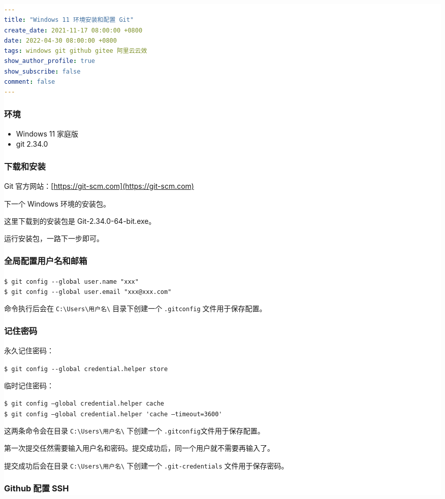 ```yaml
---
title: "Windows 11 环境安装和配置 Git"
create_date: 2021-11-17 08:00:00 +0800
date: 2022-04-30 08:00:00 +0800
tags: windows git github gitee 阿里云云效
show_author_profile: true
show_subscribe: false
comment: false
---
```


### 环境

- Windows 11 家庭版
- git 2.34.0

### 下载和安装

Git 官方网站：[https://git-scm.com](https://git-scm.com)

下一个 Windows 环境的安装包。

这里下载到的安装包是 Git-2.34.0-64-bit.exe。

运行安装包，一路下一步即可。

### 全局配置用户名和邮箱

```
$ git config --global user.name "xxx"
$ git config --global user.email "xxx@xxx.com"
```

命令执行后会在 `C:\Users\用户名\` 目录下创建一个 `.gitconfig` 文件用于保存配置。

### 记住密码

永久记住密码：

```
$ git config --global credential.helper store
```

临时记住密码：

```
$ git config –global credential.helper cache
$ git config –global credential.helper 'cache –timeout=3600'
```

这两条命令会在目录 `C:\Users\用户名\` 下创建一个 `.gitconfig`文件用于保存配置。

第一次提交任然需要输入用户名和密码。提交成功后，同一个用户就不需要再输入了。

提交成功后会在目录 `C:\Users\用户名\` 下创建一个 `.git-credentials` 文件用于保存密码。

### Github 配置 SSH
